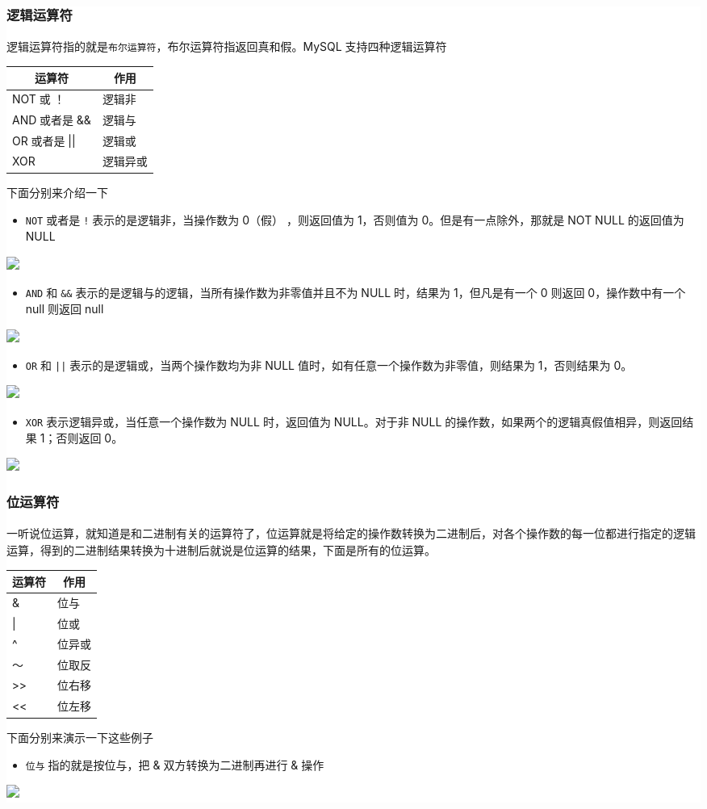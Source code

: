 ### 逻辑运算符

逻辑运算符指的就是`布尔运算符`，布尔运算符指返回真和假。MySQL 支持四种逻辑运算符

| 运算符 | 作用 |
| --- | --- |
| NOT 或 ！ | 逻辑非 |
| AND 或者是 && | 逻辑与 |
| OR 或者是 &#124;&#124; | 逻辑或 |
| XOR | 逻辑异或 |

下面分别来介绍一下

*   `NOT` 或者是 `!` 表示的是逻辑非，当操作数为 0（假） ，则返回值为 1，否则值为 0。但是有一点除外，那就是 NOT NULL 的返回值为 NULL

![](img/3eaf74696129b699769cc5ea092ff7e2.png)

*   `AND` 和 `&&` 表示的是逻辑与的逻辑，当所有操作数为非零值并且不为 NULL 时，结果为 1，但凡是有一个 0 则返回 0，操作数中有一个 null 则返回 null

![](img/7bc0100079ec27a7452f6549980c5b09.png)

*   `OR` 和 `||` 表示的是逻辑或，当两个操作数均为非 NULL 值时，如有任意一个操作数为非零值，则结果为 1，否则结果为 0。

![](img/6f8f6280e1e723113d56df9cfa4df35f.png)

*   `XOR` 表示逻辑异或，当任意一个操作数为 NULL 时，返回值为 NULL。对于非 NULL 的操作数，如果两个的逻辑真假值相异，则返回结果 1；否则返回 0。

![](img/8a8bfc7df1ab90cdb3b11f66bf1166a9.png)

### 位运算符

一听说位运算，就知道是和二进制有关的运算符了，位运算就是将给定的操作数转换为二进制后，对各个操作数的每一位都进行指定的逻辑运算，得到的二进制结果转换为十进制后就说是位运算的结果，下面是所有的位运算。

| 运算符 | 作用 |
| --- | --- |
| & | 位与 |
| &#124; | 位或 |
| ^ | 位异或 |
| ～ | 位取反 |
| >> | 位右移 |
| << | 位左移 |

下面分别来演示一下这些例子

*   `位与` 指的就是按位与，把 & 双方转换为二进制再进行 & 操作

![](img/a506ed66022b446a6316c912891212f3.png)
